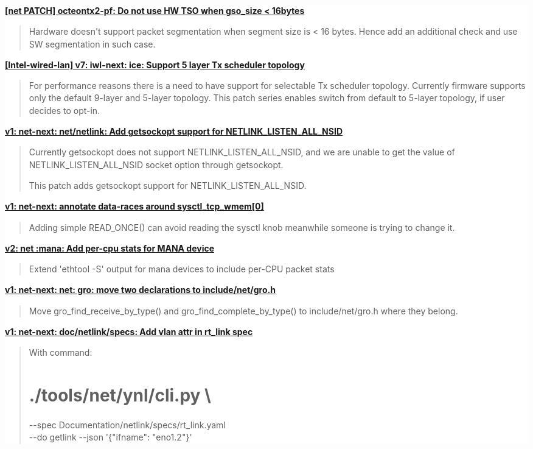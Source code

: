 **[[net PATCH] octeontx2-pf: Do not use HW TSO when gso_size < 16bytes](http://lore.kernel.org/netdev/20240308115722.14671-1-gakula@marvell.com/)**

> Hardware doesn't support packet segmentation when segment size
> is < 16 bytes. Hence add an additional check and use SW
> segmentation in such case.
>

**[[Intel-wired-lan] v7: iwl-next: ice: Support 5 layer Tx scheduler topology](http://lore.kernel.org/netdev/20240308113919.11787-1-mateusz.polchlopek@intel.com/)**

> For performance reasons there is a need to have support for selectable
> Tx scheduler topology. Currently firmware supports only the default
> 9-layer and 5-layer topology. This patch series enables switch from
> default to 5-layer topology, if user decides to opt-in.
>

**[v1: net-next: net/netlink: Add getsockopt support for NETLINK_LISTEN_ALL_NSID](http://lore.kernel.org/netdev/AM6PR03MB58482322B7B335308DA56FE599272@AM6PR03MB5848.eurprd03.prod.outlook.com/)**

> Currently getsockopt does not support NETLINK_LISTEN_ALL_NSID,
> and we are unable to get the value of NETLINK_LISTEN_ALL_NSID
> socket option through getsockopt.
>
> This patch adds getsockopt support for NETLINK_LISTEN_ALL_NSID.
>

**[v1: net-next: annotate data-races around sysctl_tcp_wmem[0]](http://lore.kernel.org/netdev/20240308112504.29099-1-kerneljasonxing@gmail.com/)**

> Adding simple READ_ONCE() can avoid reading the sysctl knob meanwhile
> someone is trying to change it.
>

**[v2: net :mana: Add per-cpu stats for MANA device](http://lore.kernel.org/netdev/1709894671-1018-1-git-send-email-shradhagupta@linux.microsoft.com/)**

> Extend 'ethtool -S' output for mana devices to include per-CPU packet
> stats
>

**[v1: net-next: net: gro: move two declarations to include/net/gro.h](http://lore.kernel.org/netdev/20240308102230.296224-1-edumazet@google.com/)**

> Move gro_find_receive_by_type() and gro_find_complete_by_type()
> to include/net/gro.h where they belong.
>

**[v1: net-next: doc/netlink/specs: Add vlan attr in rt_link spec](http://lore.kernel.org/netdev/20240308041518.3047900-1-liuhangbin@gmail.com/)**

> With command:
>  # ./tools/net/ynl/cli.py \
>  --spec Documentation/netlink/specs/rt_link.yaml \
>  --do getlink --json '{"ifname": "eno1.2"}'
>
